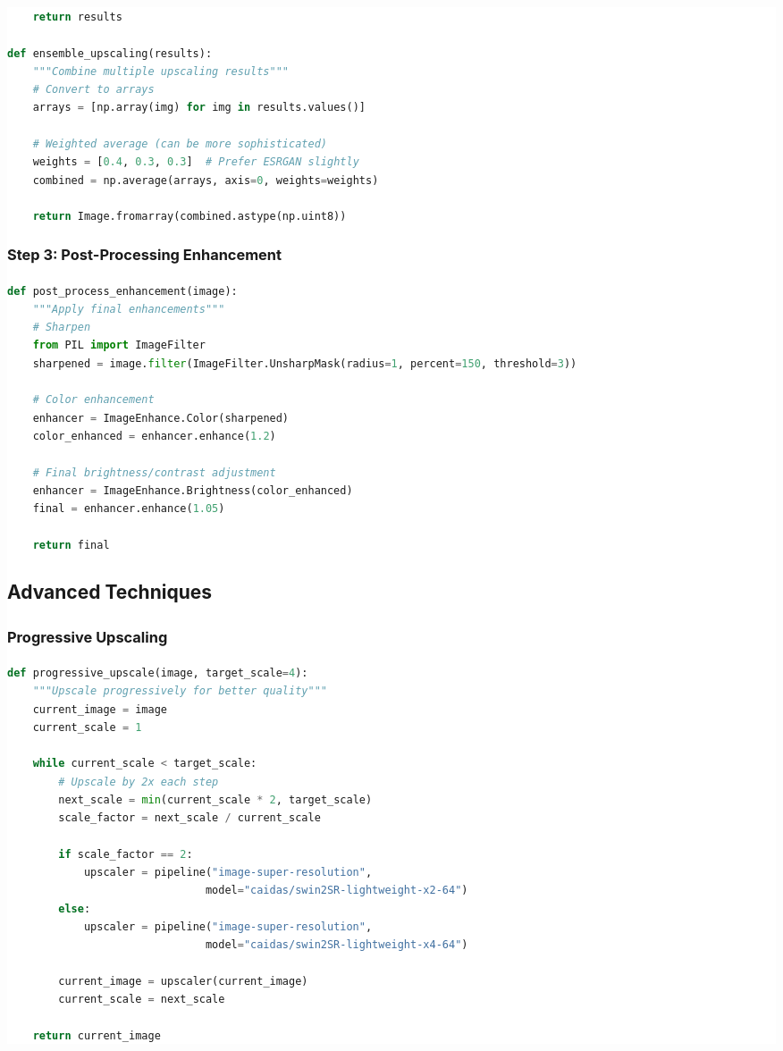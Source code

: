 ```python
    return results

def ensemble_upscaling(results):
    """Combine multiple upscaling results"""
    # Convert to arrays
    arrays = [np.array(img) for img in results.values()]
    
    # Weighted average (can be more sophisticated)
    weights = [0.4, 0.3, 0.3]  # Prefer ESRGAN slightly
    combined = np.average(arrays, axis=0, weights=weights)
    
    return Image.fromarray(combined.astype(np.uint8))
```

### Step 3: Post-Processing Enhancement
```python
def post_process_enhancement(image):
    """Apply final enhancements"""
    # Sharpen
    from PIL import ImageFilter
    sharpened = image.filter(ImageFilter.UnsharpMask(radius=1, percent=150, threshold=3))
    
    # Color enhancement
    enhancer = ImageEnhance.Color(sharpened)
    color_enhanced = enhancer.enhance(1.2)
    
    # Final brightness/contrast adjustment
    enhancer = ImageEnhance.Brightness(color_enhanced)
    final = enhancer.enhance(1.05)
    
    return final
```

## Advanced Techniques

### Progressive Upscaling
```python
def progressive_upscale(image, target_scale=4):
    """Upscale progressively for better quality"""
    current_image = image
    current_scale = 1
    
    while current_scale < target_scale:
        # Upscale by 2x each step
        next_scale = min(current_scale * 2, target_scale)
        scale_factor = next_scale / current_scale
        
        if scale_factor == 2:
            upscaler = pipeline("image-super-resolution",
                               model="caidas/swin2SR-lightweight-x2-64")
        else:
            upscaler = pipeline("image-super-resolution",
                               model="caidas/swin2SR-lightweight-x4-64")
        
        current_image = upscaler(current_image)
        current_scale = next_scale
    
    return current_image
```
